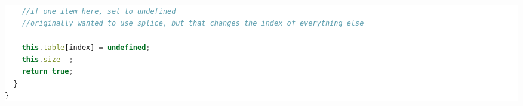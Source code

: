 ```js
    //if one item here, set to undefined
    //originally wanted to use splice, but that changes the index of everything else

    this.table[index] = undefined;
    this.size--;
    return true;
  }
}
```
